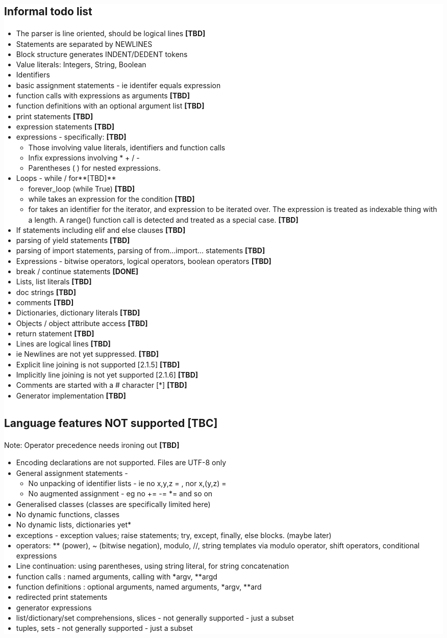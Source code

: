 ## Informal todo list

* The parser is line oriented, should be logical lines   **[TBD]**
* Statements are separated by NEWLINES
* Block structure generates INDENT/DEDENT tokens
* Value literals: Integers, String, Boolean
* Identifiers
* basic assignment statements - ie identifer equals expression
* function calls with expressions as arguments  **[TBD]**
* function definitions with an optional argument list  **[TBD]**
* print statements  **[TBD]**
* expression statements  **[TBD]**
* expressions - specifically:  **[TBD]**
    * Those involving value literals, identifiers and function calls
    * Infix expressions involving * + / -
    * Parentheses ( ) for nested expressions.
* Loops - while / for**[TBD]**
    * forever_loop (while True)   **[TBD]**
    * while takes an expression for the condition   **[TBD]**
    * for takes an identifier for the iterator, and expression to be
      iterated over. The expression is treated as indexable thing with
      a length. A range() function call is detected and treated as a
      special case.   **[TBD]**
* If statements including elif and else clauses   **[TBD]**
* parsing of yield statements   **[TBD]**
* parsing of import statements, parsing of from...import... statements   **[TBD]**
* Expressions - bitwise operators, logical operators, boolean operators   **[TBD]**
* break / continue statements   **[DONE]**
* Lists, list literals   **[TBD]**
* doc strings   **[TBD]**
* comments   **[TBD]**
* Dictionaries, dictionary literals   **[TBD]**
* Objects / object attribute access   **[TBD]**
* return statement   **[TBD]**
* Lines are logical lines    **[TBD]**
 * ie Newlines are not yet suppressed.   **[TBD]**
 * Explicit line joining is not supported [2.1.5]    **[TBD]**
 * Implicitly line joining is not yet supported  [2.1.6]   **[TBD]**
* Comments are started with a # character [*]   **[TBD]**
* Generator implementation   **[TBD]**

## Language features NOT supported    **[TBC]**

Note: Operator precedence needs ironing out   **[TBD]**

* Encoding declarations are not supported. Files are UTF-8 only
* General assignment statements -
    * No unpacking of identifier lists - ie no x,y,z = <rhs>, nor x,(y,z) = <rhs>
    * No augmented assignment - eg no += -= *= and so on
* Generalised classes (classes are specifically limited here)
* No dynamic functions, classes
* No dynamic lists, dictionaries yet*
* exceptions - exception values; raise statements;  try, except, finally, else blocks. (maybe later)
* operators: ** (power), ~ (bitwise negation), modulo, //, string templates via modulo operator, shift operators, conditional expressions
* Line continuation: using parentheses, using string literal, for string concatenation
* function calls : named arguments, calling with *argv, **argd
* function definitions : optional arguments, named arguments, *argv, **ard
* redirected print statements
* generator expressions
* list/dictionary/set comprehensions, slices - not generally supported - just a subset
* tuples, sets - not generally supported - just a subset